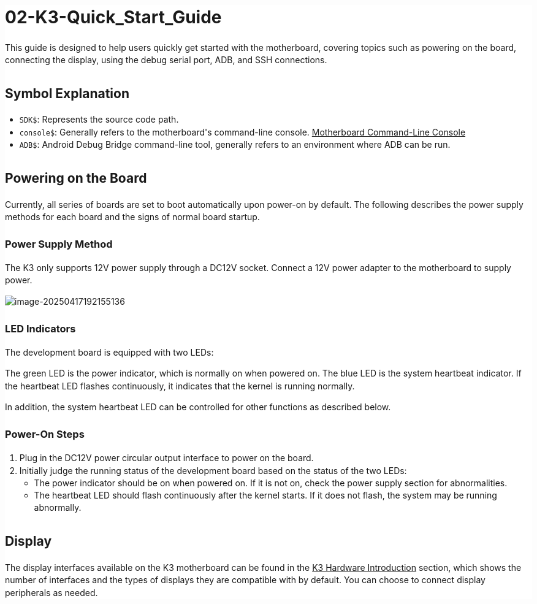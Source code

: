 # 02-K3-Quick_Start_Guide

This guide is designed to help users quickly get started with the motherboard, covering topics such as powering on the board, connecting the display, using the debug serial port, ADB, and SSH connections.

## Symbol Explanation

* `SDK$`: Represents the source code path.
* `console$`: Generally refers to the motherboard's command-line console. [Motherboard Command-Line Console](#console_readme)
* `ADB$`: Android Debug Bridge command-line tool, generally refers to an environment where ADB can be run.

## Powering on the Board

Currently, all series of boards are set to boot automatically upon power-on by default. The following describes the power supply methods for each board and the signs of normal board startup.

### **Power Supply Method**

The K3 only supports 12V power supply through a DC12V socket. Connect a 12V power adapter to the motherboard to supply power.

![image-20250417192155136](http://tanzhtanzh.oss-cn-shenzhen.aliyuncs.com/img/image-20250417192155136.png)

### LED Indicators

The development board is equipped with two LEDs:

The green LED is the power indicator, which is normally on when powered on.
The blue LED is the system heartbeat indicator. If the heartbeat LED flashes continuously, it indicates that the kernel is running normally.

In addition, the system heartbeat LED can be controlled for other functions as described below.

### **Power-On Steps**

1. Plug in the DC12V power circular output interface to power on the board.
2. Initially judge the running status of the development board based on the status of the two LEDs:
   - The power indicator should be on when powered on. If it is not on, check the power supply section for abnormalities.
   - The heartbeat LED should flash continuously after the kernel starts. If it does not flash, the system may be running abnormally.

## Display

The display interfaces available on the K3 motherboard can be found in the [K3 Hardware Introduction](../01-Development_board_Introduction/04-KICKPI-K3_Hardware_Introduction.md#display) section, which shows the number of interfaces and the types of displays they are compatible with by default. You can choose to connect display peripherals as needed.
